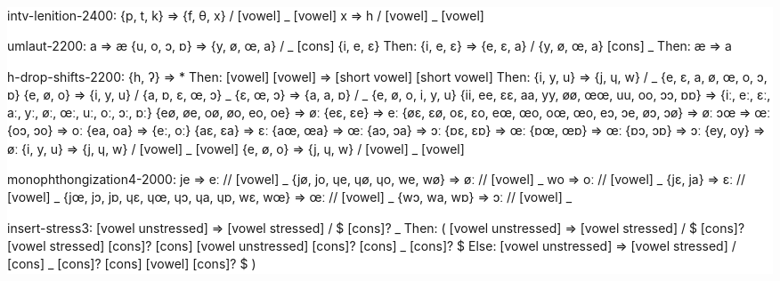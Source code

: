 intv-lenition-2400:
  {p, t, k} => {f, θ, x} / [vowel] _ [vowel]
  x => h / [vowel] _ [vowel]

umlaut-2200:
  a => æ
  {u, o, ɔ, ɒ} => {y, ø, œ, a} / _ [cons] {i, e, ɛ}
  Then:
  {i, e, ɛ} => {e, ɛ, a} / {y, ø, œ, a} [cons] _
  Then:
  æ => a

h-drop-shifts-2200:
  {h, ʔ} => *
  Then:
  [vowel] [vowel] => [short vowel] [short vowel]
  Then:
  {i, y, u} => {j, ɥ, w} / _ {e, ɛ, a, ø, œ, o, ɔ, ɒ}
  {e, ø, o} => {i, y, u} / {a, ɒ, ɛ, œ, ɔ} _
  {ɛ, œ, ɔ} => {a, a, ɒ} / _ {e, ø, o, i, y, u}
  {ii, ee, ɛɛ, aa, yy, øø, œœ, uu, oo, ɔɔ, ɒɒ} => {iː, eː, ɛː, aː, yː, øː, œː, uː, oː, ɔː, ɒː}
  {eø, øe, oø, øo, eo, oe} => øː
  {eɛ, ɛe} => eː
  {øɛ, ɛø, oɛ, ɛo, eœ, œo, oœ, œo, eɔ, ɔe, øɔ, ɔø} => øː 
  ɔœ => œː
  {oɔ, ɔo} => oː
  {ea, oa} => {eː, oː}
  {aɛ, ɛa} => ɛː
  {aœ, œa} => œː
  {aɔ, ɔa} => ɔː
  {ɒɛ, ɛɒ} => œː
  {ɒœ, œɒ} => œː
  {ɒɔ, ɔɒ} => ɔː
  {ey, oy} => øː
  {i, y, u} => {j, ɥ, w} / [vowel] _ [vowel]
  {e, ø, o} => {j, ɥ, w} / [vowel] _ [vowel]

monophthongization4-2000:
  je => eː // [vowel] _
  {jø, jo, ɥe, ɥø, ɥo, we, wø} => øː // [vowel] _
  wo => oː // [vowel] _
  {jɛ, ja}  => ɛː // [vowel] _
  {jœ, jɔ, jɒ, ɥɛ, ɥœ, ɥɔ, ɥa, ɥɒ, wɛ, wœ} => œː // [vowel] _
  {wɔ, wa, wɒ} => ɔː // [vowel] _

insert-stress3:
  [vowel unstressed] => [vowel stressed] / $ [cons]? _
  Then: (
  [vowel unstressed] => [vowel stressed] / $ [cons]? [vowel stressed] [cons]? [cons] [vowel unstressed] [cons]? [cons] _ [cons]? $
  Else:
  [vowel unstressed] => [vowel stressed] / [cons] _ [cons]? [cons] [vowel] [cons]? $
)
